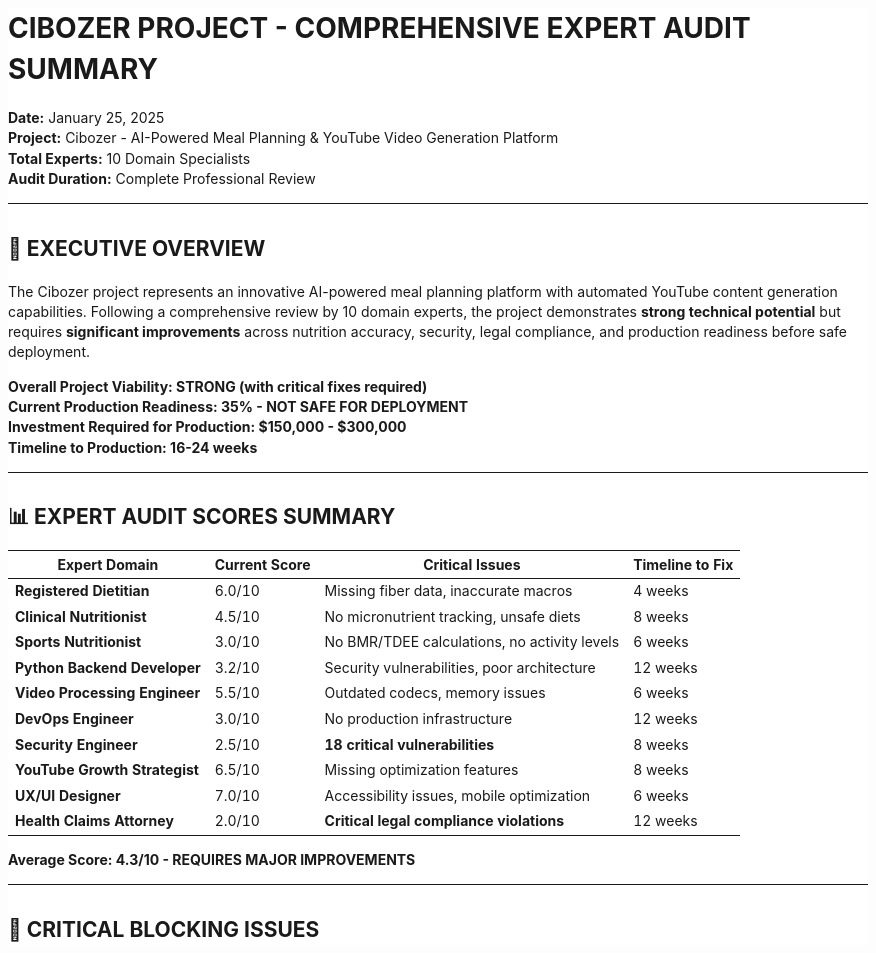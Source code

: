 # CIBOZER PROJECT - COMPREHENSIVE EXPERT AUDIT SUMMARY

**Date:** January 25, 2025  
**Project:** Cibozer - AI-Powered Meal Planning & YouTube Video Generation Platform  
**Total Experts:** 10 Domain Specialists  
**Audit Duration:** Complete Professional Review  

---

## 🎯 EXECUTIVE OVERVIEW

The Cibozer project represents an innovative AI-powered meal planning platform with automated YouTube content generation capabilities. Following a comprehensive review by 10 domain experts, the project demonstrates **strong technical potential** but requires **significant improvements** across nutrition accuracy, security, legal compliance, and production readiness before safe deployment.

**Overall Project Viability: STRONG (with critical fixes required)**  
**Current Production Readiness: 35% - NOT SAFE FOR DEPLOYMENT**  
**Investment Required for Production: $150,000 - $300,000**  
**Timeline to Production: 16-24 weeks**

---

## 📊 EXPERT AUDIT SCORES SUMMARY

| Expert Domain | Current Score | Critical Issues | Timeline to Fix |
|---------------|---------------|-----------------|-----------------|
| **Registered Dietitian** | 6.0/10 | Missing fiber data, inaccurate macros | 4 weeks |
| **Clinical Nutritionist** | 4.5/10 | No micronutrient tracking, unsafe diets | 8 weeks |
| **Sports Nutritionist** | 3.0/10 | No BMR/TDEE calculations, no activity levels | 6 weeks |
| **Python Backend Developer** | 3.2/10 | Security vulnerabilities, poor architecture | 12 weeks |
| **Video Processing Engineer** | 5.5/10 | Outdated codecs, memory issues | 6 weeks |
| **DevOps Engineer** | 3.0/10 | No production infrastructure | 12 weeks |
| **Security Engineer** | 2.5/10 | **18 critical vulnerabilities** | 8 weeks |
| **YouTube Growth Strategist** | 6.5/10 | Missing optimization features | 8 weeks |
| **UX/UI Designer** | 7.0/10 | Accessibility issues, mobile optimization | 6 weeks |
| **Health Claims Attorney** | 2.0/10 | **Critical legal compliance violations** | 12 weeks |

**Average Score: 4.3/10 - REQUIRES MAJOR IMPROVEMENTS**

---

## 🚨 CRITICAL BLOCKING ISSUES
